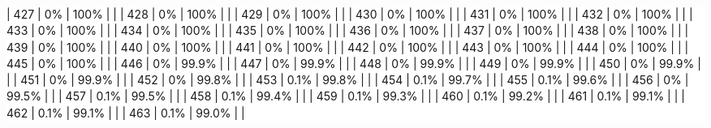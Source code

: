 | 427 | 0% | 100% |  |
| 428 | 0% | 100% |  |
| 429 | 0% | 100% |  |
| 430 | 0% | 100% |  |
| 431 | 0% | 100% |  |
| 432 | 0% | 100% |  |
| 433 | 0% | 100% |  |
| 434 | 0% | 100% |  |
| 435 | 0% | 100% |  |
| 436 | 0% | 100% |  |
| 437 | 0% | 100% |  |
| 438 | 0% | 100% |  |
| 439 | 0% | 100% |  |
| 440 | 0% | 100% |  |
| 441 | 0% | 100% |  |
| 442 | 0% | 100% |  |
| 443 | 0% | 100% |  |
| 444 | 0% | 100% |  |
| 445 | 0% | 100% |  |
| 446 | 0% | 99.9% |  |
| 447 | 0% | 99.9% |  |
| 448 | 0% | 99.9% |  |
| 449 | 0% | 99.9% |  |
| 450 | 0% | 99.9% |  |
| 451 | 0% | 99.9% |  |
| 452 | 0% | 99.8% |  |
| 453 | 0.1% | 99.8% |  |
| 454 | 0.1% | 99.7% |  |
| 455 | 0.1% | 99.6% |  |
| 456 | 0% | 99.5% |  |
| 457 | 0.1% | 99.5% |  |
| 458 | 0.1% | 99.4% |  |
| 459 | 0.1% | 99.3% |  |
| 460 | 0.1% | 99.2% |  |
| 461 | 0.1% | 99.1% |  |
| 462 | 0.1% | 99.1% |  |
| 463 | 0.1% | 99.0% |  |